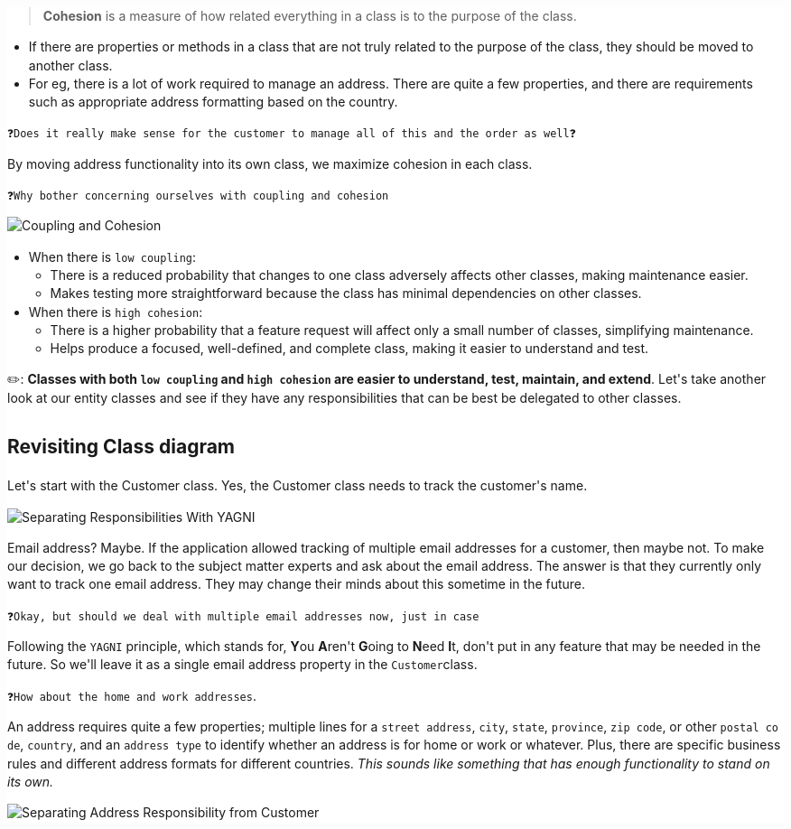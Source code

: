 > **Cohesion** is a measure of how related everything in a class is to the purpose of the class.

- If there are properties or methods in a class that are not truly related to the purpose of the class, they should be moved to another class.
- For eg, there is a lot of work required to manage an address. There are quite a few properties, and there are requirements such as appropriate address formatting based on the country.

`❓Does it really make sense for the customer to manage all of this and the order as well❓`

By moving address functionality into its own class, we maximize cohesion in each class.

`❓Why bother concerning ourselves with coupling and cohesion`

![Coupling and Cohesion](./../../../../../../src/images/09_dotnet/c/oops/coop-6.png)

- When there is `low coupling`:
  - There is a reduced probability that changes to one class adversely affects other classes, making maintenance easier.
  - Makes testing more straightforward because the class has minimal dependencies on other classes.
- When there is `high cohesion`:
  - There is a higher probability that a feature request will affect only a small number of classes, simplifying maintenance.
  - Helps produce a focused, well-defined, and complete class, making it easier to understand and test.

✏️: **Classes with both `low coupling` and `high cohesion` are easier to understand, test, maintain, and extend**.
Let's take another look at our entity classes and see if they have any responsibilities that can be best be delegated to other classes.

## Revisiting Class diagram

Let's start with the Customer class. Yes, the Customer class needs to track the customer's name.

![Separating Responsibilities With YAGNI](./../../../../../../src/images/09_dotnet/c/oops/coop-7.png)

Email address? Maybe. If the application allowed tracking of multiple email addresses for a customer, then maybe not. To make our decision, we go back to the subject matter experts and ask about the email address. The answer is that they currently only want to track one email address. They may change their minds about this sometime in the future.

`❓Okay, but should we deal with multiple email addresses now, just in case`

Following the `YAGNI` principle, which stands for, **Y**ou **A**ren't **G**oing to **N**eed **I**t, don't put in any feature that may be needed in the future. So we'll leave it as a single email address property in the `Customer`class.

`❓How about the home and work addresses`.

An address requires quite a few properties; multiple lines for a `street address`, `city`, `state`, `province`, `zip code`, or other `postal code`, `country`, and an `address type` to identify whether an address is for home or work or whatever. Plus, there are specific business rules and different address formats for different countries. _This sounds like something that has enough functionality to stand on its own._

![Separating Address Responsibility from Customer](./../../../../../../src/images/09_dotnet/c/oops/coop-8.png)
